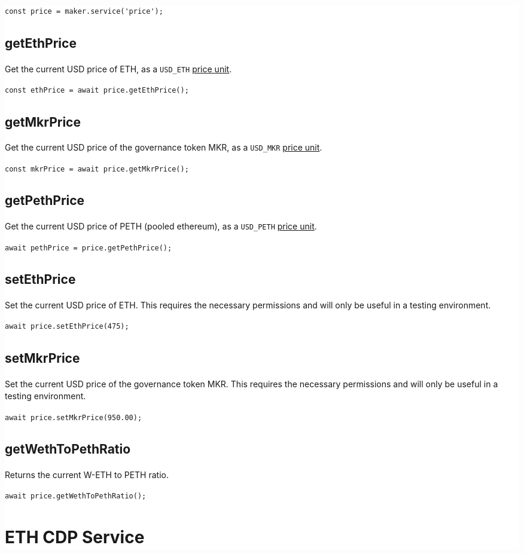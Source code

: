 
    const price = maker.service('price');


## **getEthPrice**

Get the current USD price of ETH, as a `USD_ETH` [price unit](https://makerdao.com/documentation/#units).


    const ethPrice = await price.getEthPrice();


## **getMkrPrice**

Get the current USD price of the governance token MKR, as a `USD_MKR` [price unit](https://makerdao.com/documentation/#units).


    const mkrPrice = await price.getMkrPrice();


## **getPethPrice**

Get the current USD price of PETH (pooled ethereum), as a `USD_PETH` [price unit](https://makerdao.com/documentation/#units).


    await pethPrice = price.getPethPrice();



## **setEthPrice**

Set the current USD price of ETH.
This requires the necessary permissions and will only be useful in a testing environment.


    await price.setEthPrice(475);



## **setMkrPrice**

Set the current USD price of the governance token MKR.
This requires the necessary permissions and will only be useful in a testing environment.

    await price.setMkrPrice(950.00);


## **getWethToPethRatio**

Returns the current W-ETH to PETH ratio.


    await price.getWethToPethRatio();
# **ETH CDP Service**
